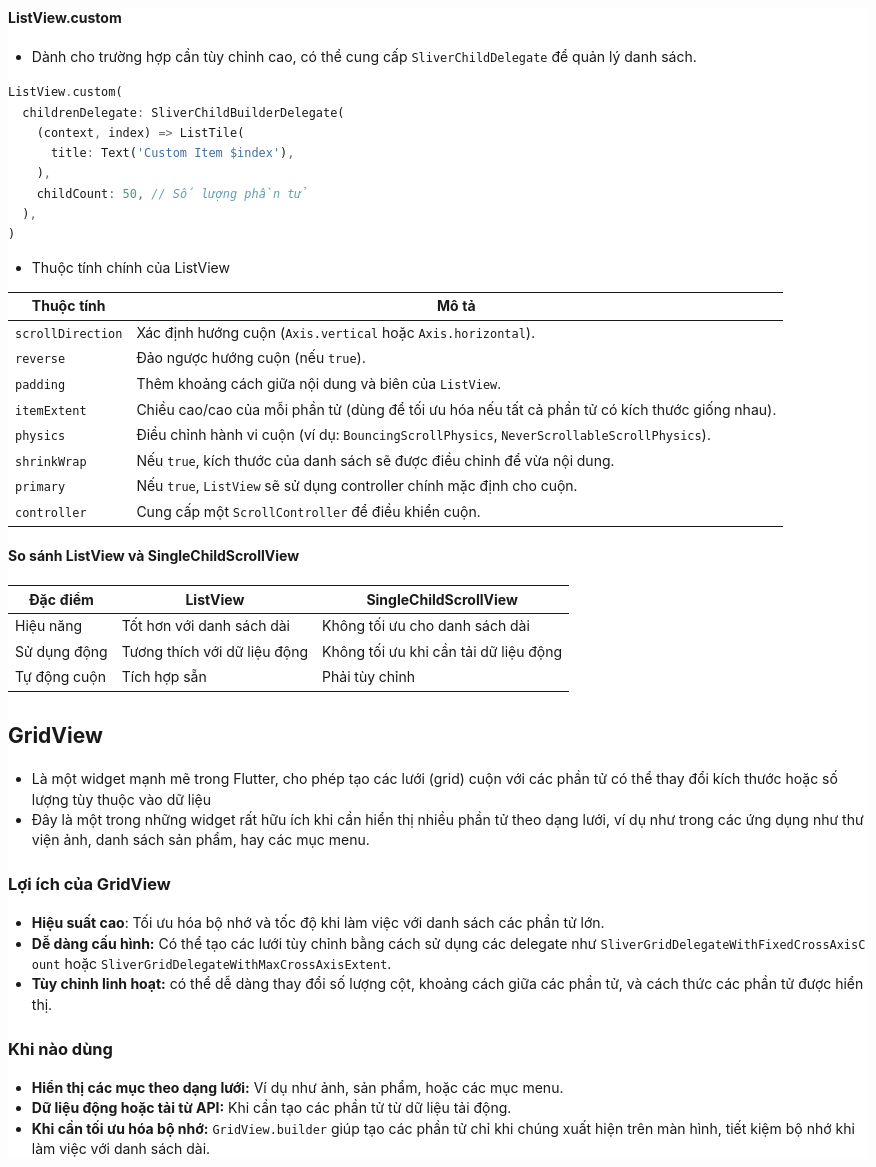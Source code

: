#### ListView.custom
- Dành cho trường hợp cần tùy chỉnh cao, có thể cung cấp `SliverChildDelegate` để quản lý danh sách.

```Dart
ListView.custom(
  childrenDelegate: SliverChildBuilderDelegate(
    (context, index) => ListTile(
      title: Text('Custom Item $index'),
    ),
    childCount: 50, // Số lượng phần tử
  ),
)
```

- Thuộc tính chính của ListView

| Thuộc tính        | Mô tả                                                                                           |
| ----------------- | ----------------------------------------------------------------------------------------------- |
| `scrollDirection` | Xác định hướng cuộn (`Axis.vertical` hoặc `Axis.horizontal`).                                   |
| `reverse`         | Đảo ngược hướng cuộn (nếu `true`).                                                              |
| `padding`         | Thêm khoảng cách giữa nội dung và biên của `ListView`.                                          |
| `itemExtent`      | Chiều cao/cao của mỗi phần tử (dùng để tối ưu hóa nếu tất cả phần tử có kích thước giống nhau). |
| `physics`         | Điều chỉnh hành vi cuộn (ví dụ: `BouncingScrollPhysics`, `NeverScrollableScrollPhysics`).       |
| `shrinkWrap`      | Nếu `true`, kích thước của danh sách sẽ được điều chỉnh để vừa nội dung.                        |
| `primary`         | Nếu `true`, `ListView` sẽ sử dụng controller chính mặc định cho cuộn.                           |
| `controller`      | Cung cấp một `ScrollController` để điều khiển cuộn.                                             |

#### So sánh ListView và SingleChildScrollView

| Đặc điểm     | ListView                     | SingleChildScrollView                 |
| ------------ | ---------------------------- | ------------------------------------- |
| Hiệu năng    | Tốt hơn với danh sách dài    | Không tối ưu cho danh sách dài        |
| Sử dụng động | Tương thích với dữ liệu động | Không tối ưu khi cần tải dữ liệu động |
| Tự động cuộn | Tích hợp sẵn                 | Phải tùy chỉnh                        |

## GridView
- Là một widget mạnh mẽ trong Flutter, cho phép  tạo các lưới (grid) cuộn với các phần tử có thể thay đổi kích thước hoặc số lượng tùy thuộc vào dữ liệu
- Đây là một trong những widget rất hữu ích khi cần hiển thị nhiều phần tử theo dạng lưới, ví dụ như trong các ứng dụng như thư viện ảnh, danh sách sản phẩm, hay các mục menu.

### Lợi ích của GridView
- **Hiệu suất cao**: Tối ưu hóa bộ nhớ và tốc độ khi  làm việc với danh sách các phần tử lớn.
- **Dễ dàng cấu hình:** Có thể tạo các lưới tùy chỉnh bằng cách sử dụng các delegate như `SliverGridDelegateWithFixedCrossAxisCount` hoặc `SliverGridDelegateWithMaxCrossAxisExtent`.
- **Tùy chỉnh linh hoạt:**  có thể dễ dàng thay đổi số lượng cột, khoảng cách giữa các phần tử, và cách thức các phần tử được hiển thị.
### Khi nào  dùng
- **Hiển thị các mục theo dạng lưới:** Ví dụ như ảnh, sản phẩm, hoặc các mục menu.
- **Dữ liệu động hoặc tải từ API:** Khi cần tạo các phần tử từ dữ liệu tải động.
- **Khi cần tối ưu hóa bộ nhớ:** `GridView.builder` giúp tạo các phần tử chỉ khi chúng xuất hiện trên màn hình, tiết kiệm bộ nhớ khi làm việc với danh sách dài.
